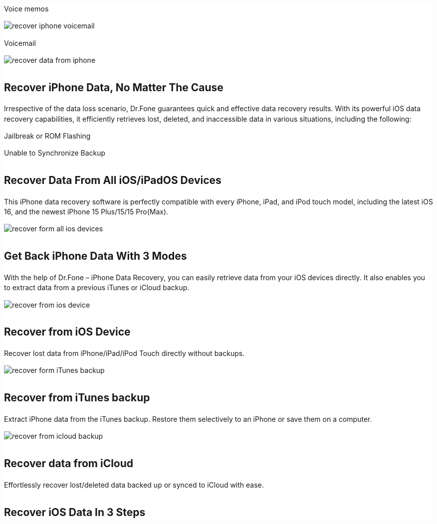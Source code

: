 Voice memos

![recover iphone voicemail](https://images.wondershare.com/drfone/product-2021/data-recovery/voicemail.svg)

Voicemail

![recover data from iphone](https://images.wondershare.com/drfone/product-2021/data-recovery/data-recovery-img1.png)

## Recover iPhone Data, No Matter The Cause

Irrespective of the data loss scenario, Dr.Fone guarantees quick and effective data recovery results. With its powerful iOS data recovery capabilities, it efficiently retrieves lost, deleted, and inaccessible data in various situations, including the following:

Jailbreak or ROM Flashing

Unable to Synchronize Backup

## Recover Data From All iOS/iPadOS Devices

This iPhone data recovery software is perfectly compatible with every iPhone, iPad, and iPod touch model, including the latest iOS 16, and the newest iPhone 15 Plus/15/15 Pro(Max).

![recover form all ios devices](https://images.wondershare.com/drfone/product-2021/data-recovery/data-recovery-img2.png)

## Get Back iPhone Data With 3 Modes

With the help of Dr.Fone – iPhone Data Recovery, you can easily retrieve data from your iOS devices directly. It also enables you to extract data from a previous iTunes or iCloud backup.

![recover from ios device](https://images.wondershare.com/drfone/product-2021/data-recovery/how-icon1.svg)

## Recover from iOS Device

Recover lost data from iPhone/iPad/iPod Touch directly without backups.

![recover form iTunes backup](https://images.wondershare.com/drfone/product-2021/data-recovery/how-icon2.svg)

## Recover from iTunes backup

Extract iPhone data from the iTunes backup. Restore them selectively to an iPhone or save them on a computer.

![recover from icloud backup](https://images.wondershare.com/drfone/product-2021/data-recovery/how-icon3.svg)

## Recover data from iCloud

Effortlessly recover lost/deleted data backed up or synced to iCloud with ease.

## Recover iOS Data In 3 Steps
